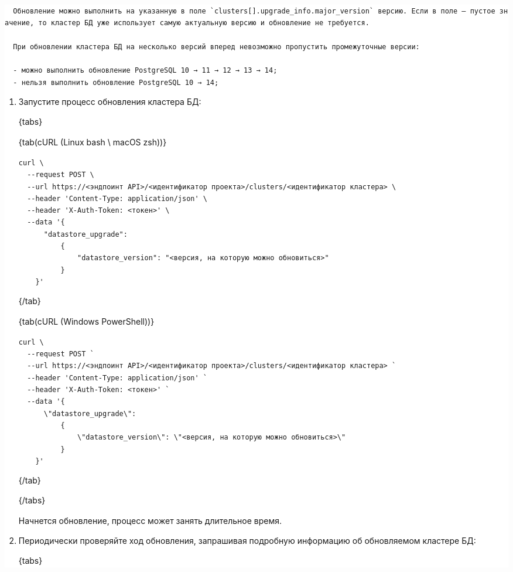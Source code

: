       Обновление можно выполнить на указанную в поле `clusters[].upgrade_info.major_version` версию. Если в поле — пустое значение, то кластер БД уже использует самую актуальную версию и обновление не требуется.

      При обновлении кластера БД на несколько версий вперед невозможно пропустить промежуточные версии:

      - можно выполнить обновление PostgreSQL 10 → 11 → 12 → 13 → 14;
      - нельзя выполнить обновление PostgreSQL 10 → 14;

   1. Запустите процесс обновления кластера БД:

      {tabs}
      
      {tab(cURL (Linux bash \ macOS zsh))}
            
      ```console
      curl \
        --request POST \
        --url https://<эндпоинт API>/<идентификатор проекта>/clusters/<идентификатор кластера> \
        --header 'Content-Type: application/json' \
        --header 'X-Auth-Token: <токен>' \
        --data '{
      	    "datastore_upgrade":
      		    {
      			    "datastore_version": "<версия, на которую можно обновиться>"
      		    }
          }'
      ```

      {/tab}
      
      {tab(cURL (Windows PowerShell))}
      
      ```console
      curl \
        --request POST `
        --url https://<эндпоинт API>/<идентификатор проекта>/clusters/<идентификатор кластера> `
        --header 'Content-Type: application/json' `
        --header 'X-Auth-Token: <токен>' `
        --data '{
      	    \"datastore_upgrade\":
      		    {
      			    \"datastore_version\": \"<версия, на которую можно обновиться>\"
      		    }
          }'
      ```

      {/tab}
      
      {/tabs}

      Начнется обновление, процесс может занять длительное время.

   1. Периодически проверяйте ход обновления, запрашивая подробную информацию об обновляемом кластере БД:

      {tabs}
      